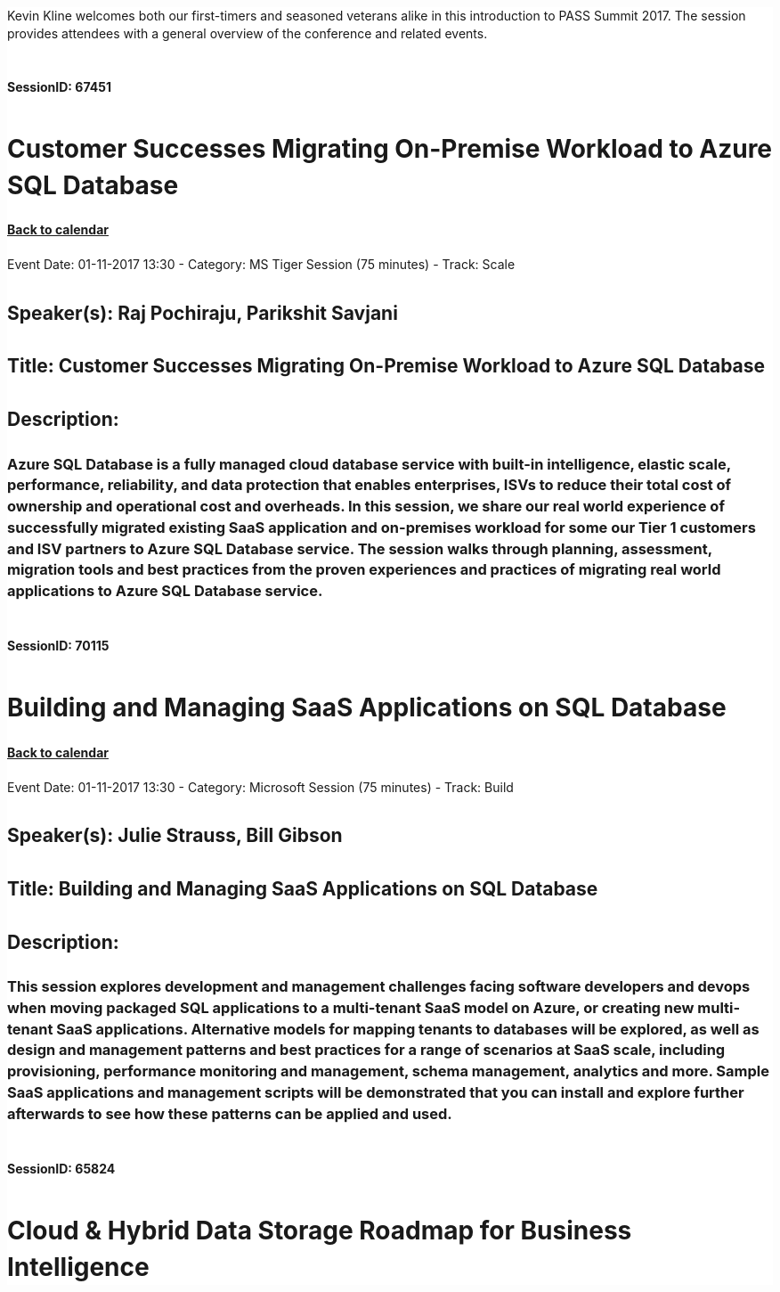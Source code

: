 Kevin Kline welcomes both our first-timers and seasoned veterans alike in this introduction to PASS Summit 2017. The session provides attendees with a general overview of the conference and related events.
# 
#### SessionID: 67451
# Customer Successes Migrating On-Premise Workload to Azure SQL Database
#### [Back to calendar](#id-749)
Event Date: 01-11-2017 13:30 - Category: MS Tiger Session (75 minutes) - Track: Scale
## Speaker(s): Raj Pochiraju, Parikshit Savjani
## Title: Customer Successes Migrating On-Premise Workload to Azure SQL Database
## Description:
### Azure SQL Database is a fully managed cloud database service with built-in intelligence, elastic scale, performance, reliability, and data protection that enables enterprises, ISVs to reduce their total cost of ownership and operational cost and overheads. In this session, we share our real world experience of successfully migrated existing SaaS application and on-premises workload for some our Tier 1 customers and ISV partners to Azure SQL Database service. The session walks through planning, assessment, migration tools and best practices from the proven experiences and practices of migrating real world applications to Azure SQL Database service. 
# 
#### SessionID: 70115
# Building and Managing SaaS Applications on SQL Database
#### [Back to calendar](#id-749)
Event Date: 01-11-2017 13:30 - Category: Microsoft Session (75 minutes) - Track: Build
## Speaker(s): Julie Strauss, Bill Gibson
## Title: Building and Managing SaaS Applications on SQL Database
## Description:
### This session explores development and management challenges facing software developers and devops when moving packaged SQL applications to a multi-tenant SaaS model on Azure, or creating new multi-tenant SaaS applications. Alternative models for mapping tenants to databases will be explored, as well as design and management patterns and best practices for a range of scenarios at SaaS scale, including provisioning, performance monitoring and management, schema management, analytics and more. Sample SaaS applications and management scripts will be demonstrated that you can install and explore further afterwards to see how these patterns can be applied and used.
# 
#### SessionID: 65824
# Cloud & Hybrid Data Storage Roadmap for Business Intelligence